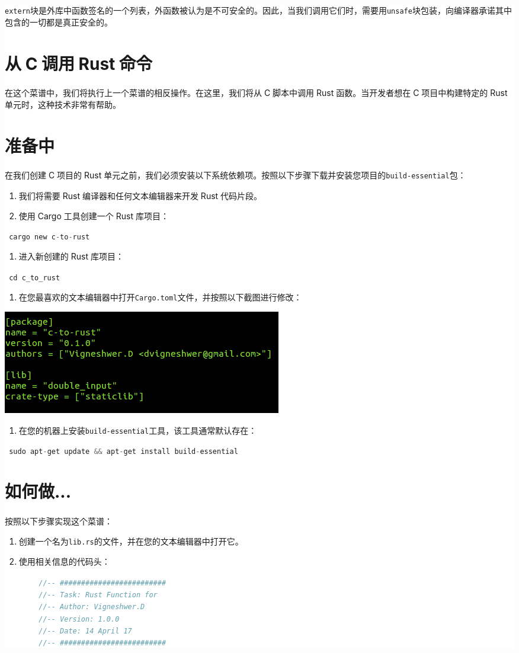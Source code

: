 `extern`块是外库中函数签名的一个列表，外函数被认为是不可安全的。因此，当我们调用它们时，需要用`unsafe`块包装，向编译器承诺其中包含的一切都是真正安全的。

# 从 C 调用 Rust 命令

在这个菜谱中，我们将执行上一个菜谱的相反操作。在这里，我们将从 C 脚本中调用 Rust 函数。当开发者想在 C 项目中构建特定的 Rust 单元时，这种技术非常有帮助。

# 准备中

在我们创建 C 项目的 Rust 单元之前，我们必须安装以下系统依赖项。按照以下步骤下载并安装您项目的`build-essential`包：

1.  我们将需要 Rust 编译器和任何文本编辑器来开发 Rust 代码片段。

1.  使用 Cargo 工具创建一个 Rust 库项目：

```rs
 cargo new c-to-rust

```

1.  进入新创建的 Rust 库项目：

```rs
 cd c_to_rust

```

1.  在您最喜欢的文本编辑器中打开`Cargo.toml`文件，并按照以下截图进行修改：

![图片](img/3432406c-c878-41d2-8a5e-a4ba0d8b6af1.png)

1.  在您的机器上安装`build-essential`工具，该工具通常默认存在：

```rs
 sudo apt-get update && apt-get install build-essential

```

# 如何做...

按照以下步骤实现这个菜谱：

1.  创建一个名为`lib.rs`的文件，并在您的文本编辑器中打开它。

1.  使用相关信息的代码头：

```rs
        //-- #########################
        //-- Task: Rust Function for 
        //-- Author: Vigneshwer.D
        //-- Version: 1.0.0
        //-- Date: 14 April 17
        //-- #########################

```
